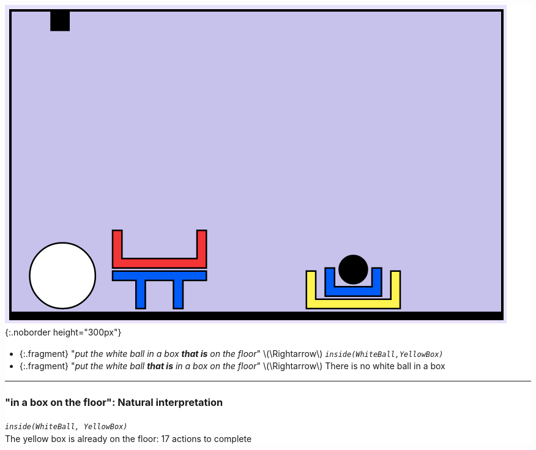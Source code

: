 ![](img/nlp/shrdlite-small.png){:.noborder height="300px"}

- {:.fragment} "*put the white ball in a box **that is** on the floor*"
  \\(\Rightarrow\\) *`inside(WhiteBall,YellowBox)`*
- {:.fragment} "*put the white ball **that is** in a box on the floor*"
  \\(\Rightarrow\\) There is no white ball in a box

---

### "in a box on the floor": Natural interpretation

*`inside(WhiteBall, YellowBox)`*  
The yellow box is already on the floor: 17 actions to complete
